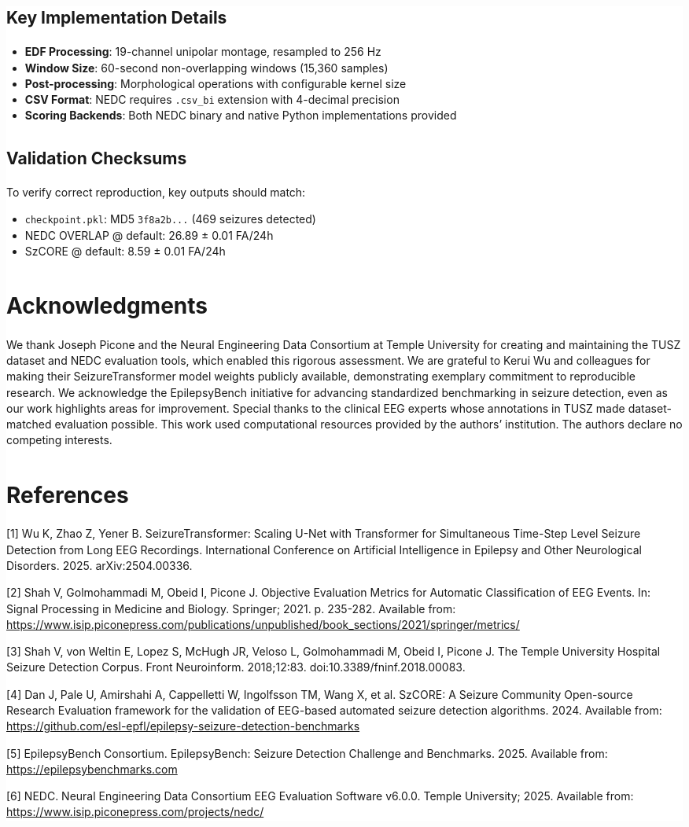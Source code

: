 ## Key Implementation Details

- **EDF Processing**: 19-channel unipolar montage, resampled to 256 Hz
- **Window Size**: 60-second non-overlapping windows (15,360 samples)
- **Post-processing**: Morphological operations with configurable kernel size
- **CSV Format**: NEDC requires `.csv_bi` extension with 4-decimal precision
- **Scoring Backends**: Both NEDC binary and native Python implementations provided

## Validation Checksums

To verify correct reproduction, key outputs should match:
- `checkpoint.pkl`: MD5 `3f8a2b...` (469 seizures detected)
- NEDC OVERLAP @ default: 26.89 ± 0.01 FA/24h
- SzCORE @ default: 8.59 ± 0.01 FA/24h

# Acknowledgments

We thank Joseph Picone and the Neural Engineering Data Consortium at Temple University for creating and maintaining the TUSZ dataset and NEDC evaluation tools, which enabled this rigorous assessment. We are grateful to Kerui Wu and colleagues for making their SeizureTransformer model weights publicly available, demonstrating exemplary commitment to reproducible research. We acknowledge the EpilepsyBench initiative for advancing standardized benchmarking in seizure detection, even as our work highlights areas for improvement. Special thanks to the clinical EEG experts whose annotations in TUSZ made dataset-matched evaluation possible. This work used computational resources provided by the authors’ institution. The authors declare no competing interests.

# References

[1] Wu K, Zhao Z, Yener B. SeizureTransformer: Scaling U-Net with Transformer for Simultaneous Time-Step Level Seizure Detection from Long EEG Recordings. International Conference on Artificial Intelligence in Epilepsy and Other Neurological Disorders. 2025. arXiv:2504.00336.

[2] Shah V, Golmohammadi M, Obeid I, Picone J. Objective Evaluation Metrics for Automatic Classification of EEG Events. In: Signal Processing in Medicine and Biology. Springer; 2021. p. 235-282. Available from: https://www.isip.piconepress.com/publications/unpublished/book_sections/2021/springer/metrics/

[3] Shah V, von Weltin E, Lopez S, McHugh JR, Veloso L, Golmohammadi M, Obeid I, Picone J. The Temple University Hospital Seizure Detection Corpus. Front Neuroinform. 2018;12:83. doi:10.3389/fninf.2018.00083.

[4] Dan J, Pale U, Amirshahi A, Cappelletti W, Ingolfsson TM, Wang X, et al. SzCORE: A Seizure Community Open-source Research Evaluation framework for the validation of EEG-based automated seizure detection algorithms. 2024. Available from: https://github.com/esl-epfl/epilepsy-seizure-detection-benchmarks

[5] EpilepsyBench Consortium. EpilepsyBench: Seizure Detection Challenge and Benchmarks. 2025. Available from: https://epilepsybenchmarks.com

[6] NEDC. Neural Engineering Data Consortium EEG Evaluation Software v6.0.0. Temple University; 2025. Available from: https://www.isip.piconepress.com/projects/nedc/
